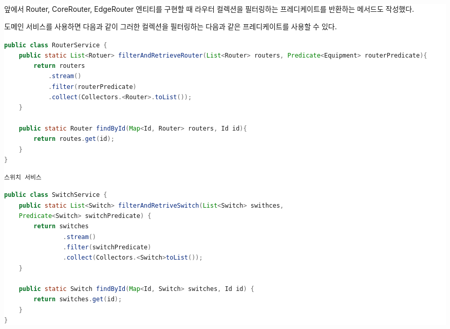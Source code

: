 앞에서 Router, CoreRouter, EdgeRouter 엔티티를 구현할 때 라우터 컬렉션을 필터링하는 프레디케이트를 반환하는 메서드도 작성했다.

도메인 서비스를 사용하면 다음과 같이 그러한 컬렉션을 필터링하는 다음과 같은 프레디케이트를 사용할 수 있다.

```java
public class RouterService {
    public static List<Rotuer> filterAndRetrieveRouter(List<Router> routers, Predicate<Equipment> routerPredicate){
        return routers
            .stream()
            .filter(routerPredicate)
            .collect(Collectors.<Router>.toList());
    }

    public static Router findById(Map<Id, Router> routers, Id id){
        return routes.get(id);
    }
}
```

`스위치 서비스`

```java
public class SwitchService {
    public static List<Switch> filterAndRetriveSwitch(List<Switch> swithces,
    Predicate<Switch> switchPredicate) {
        return switches
                .stream()
                .filter(switchPredicate)
                .collect(Collectors.<Switch>toList());
    }

    public static Switch findById(Map<Id, Switch> switches, Id id) {
        return switches.get(id);
    }
}
```